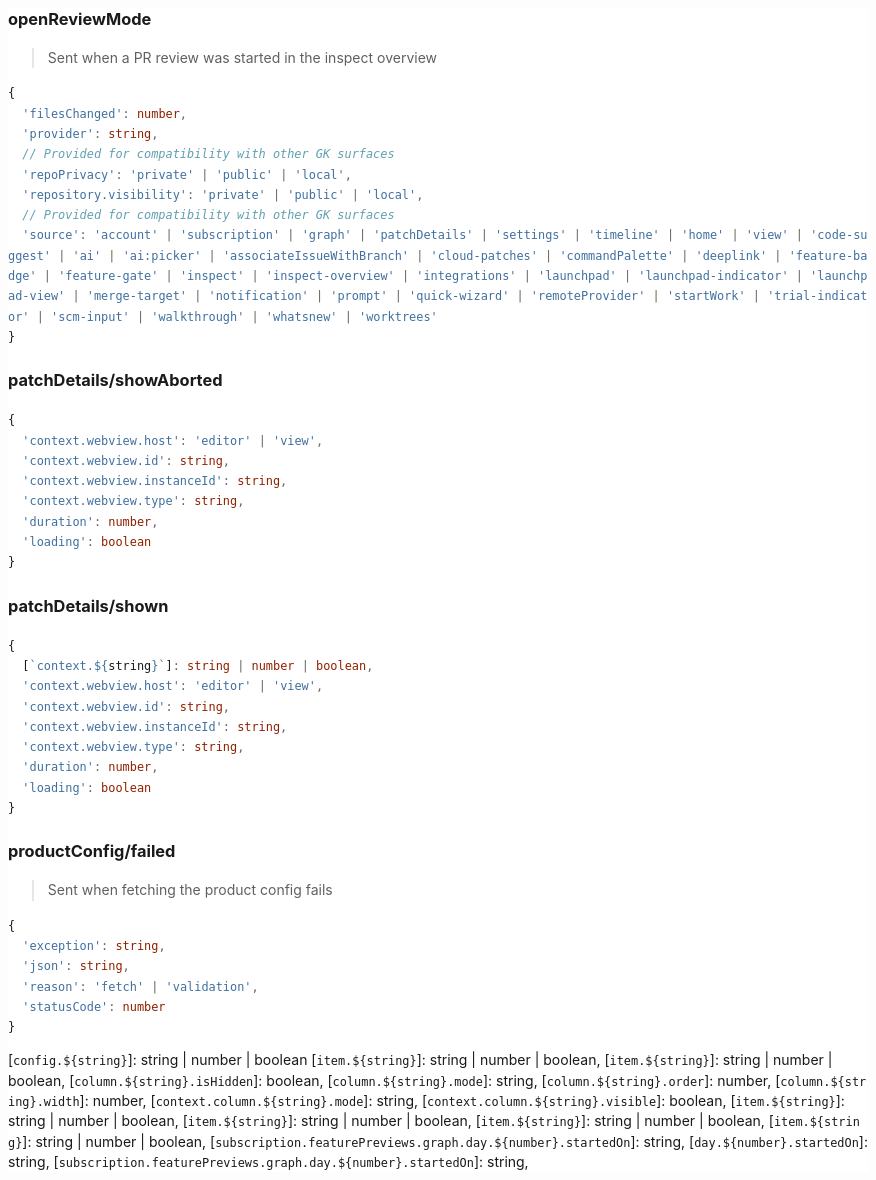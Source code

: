 ### openReviewMode

> Sent when a PR review was started in the inspect overview

```typescript
{
  'filesChanged': number,
  'provider': string,
  // Provided for compatibility with other GK surfaces
  'repoPrivacy': 'private' | 'public' | 'local',
  'repository.visibility': 'private' | 'public' | 'local',
  // Provided for compatibility with other GK surfaces
  'source': 'account' | 'subscription' | 'graph' | 'patchDetails' | 'settings' | 'timeline' | 'home' | 'view' | 'code-suggest' | 'ai' | 'ai:picker' | 'associateIssueWithBranch' | 'cloud-patches' | 'commandPalette' | 'deeplink' | 'feature-badge' | 'feature-gate' | 'inspect' | 'inspect-overview' | 'integrations' | 'launchpad' | 'launchpad-indicator' | 'launchpad-view' | 'merge-target' | 'notification' | 'prompt' | 'quick-wizard' | 'remoteProvider' | 'startWork' | 'trial-indicator' | 'scm-input' | 'walkthrough' | 'whatsnew' | 'worktrees'
}
```

### patchDetails/showAborted

```typescript
{
  'context.webview.host': 'editor' | 'view',
  'context.webview.id': string,
  'context.webview.instanceId': string,
  'context.webview.type': string,
  'duration': number,
  'loading': boolean
}
```

### patchDetails/shown

```typescript
{
  [`context.${string}`]: string | number | boolean,
  'context.webview.host': 'editor' | 'view',
  'context.webview.id': string,
  'context.webview.instanceId': string,
  'context.webview.type': string,
  'duration': number,
  'loading': boolean
}
```

### productConfig/failed

> Sent when fetching the product config fails

```typescript
{
  'exception': string,
  'json': string,
  'reason': 'fetch' | 'validation',
  'statusCode': number
}
```


  [`global.subscription.featurePreviews.graph.day.${number}.startedOn`]: string,
  [`config.${string}`]: string | number | boolean
  [`item.${string}`]: string | number | boolean,
  [`item.${string}`]: string | number | boolean,
  [`column.${string}.isHidden`]: boolean,
  [`column.${string}.mode`]: string,
  [`column.${string}.order`]: number,
  [`column.${string}.width`]: number,
  [`context.column.${string}.mode`]: string,
  [`context.column.${string}.visible`]: boolean,
  [`item.${string}`]: string | number | boolean,
  [`item.${string}`]: string | number | boolean,
  [`item.${string}`]: string | number | boolean,
  [`item.${string}`]: string | number | boolean,
  [`subscription.featurePreviews.graph.day.${number}.startedOn`]: string,
  [`day.${number}.startedOn`]: string,
  [`subscription.featurePreviews.graph.day.${number}.startedOn`]: string,